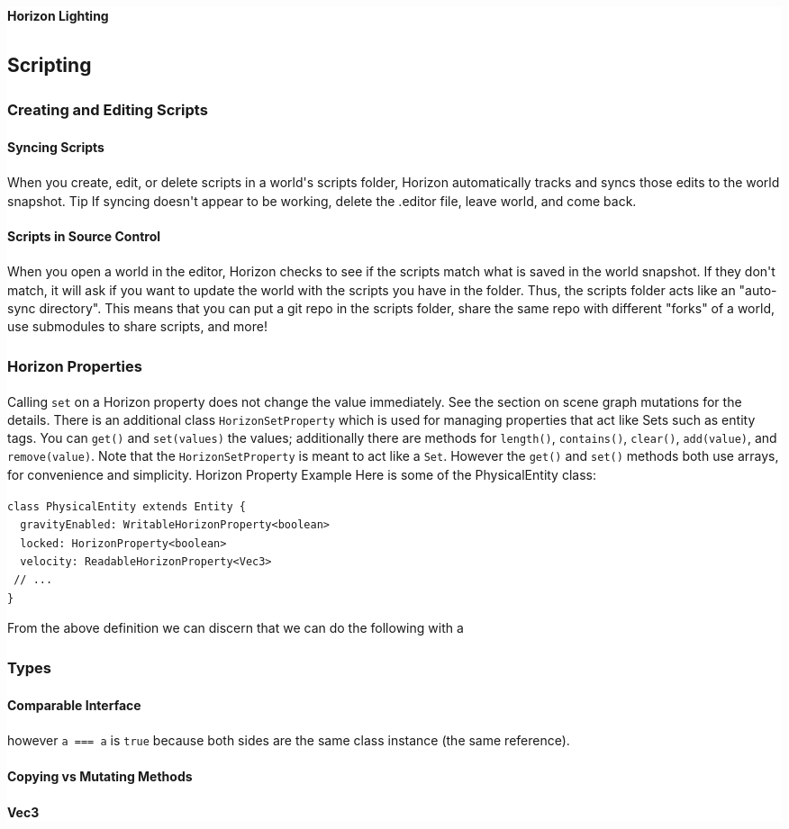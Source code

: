   
#### Horizon Lighting

## Scripting

### Creating and Editing Scripts

#### Syncing Scripts

 When you create, edit, or delete scripts in a world's scripts folder, Horizon
automatically tracks and syncs those edits to the world snapshot. Tip If syncing doesn't appear to be working, delete the .editor file, leave world, and come back.

#### Scripts in Source Control

 When you open a world in the editor, Horizon checks to see if the scripts match
what is saved in the world snapshot. If they don't match, it will ask if you want to update the world with the
scripts you have in the folder. Thus, the scripts folder acts like an "auto-sync
directory". This means that you can put a git repo in the scripts folder, share the
same repo with different "forks" of a world, use submodules to share scripts,
and more!

### Horizon Properties

 Calling `set` on a Horizon property does not change the value immediately. See the section on scene graph mutations for the details. There is an additional class `HorizonSetProperty` which is used for managing properties that act like Sets such as entity tags. You can `get()` and `set(values)` the values; additionally there are methods for `length()`, `contains()`, `clear()`, `add(value)`, and `remove(value)`. Note that the `HorizonSetProperty` is meant to act like a `Set`. However the `get()` and `set()` methods both use arrays, for convenience and simplicity. Horizon Property Example Here is some of the PhysicalEntity class:

```
class PhysicalEntity extends Entity {
  gravityEnabled: WritableHorizonProperty<boolean>
  locked: HorizonProperty<boolean>
  velocity: ReadableHorizonProperty<Vec3>
 // ...
}
```
 From the above definition we can discern that we can do the following with a

### Types

#### Comparable Interface

however `a === a` is `true` because both sides are the same class instance (the same reference).

#### Copying vs Mutating Methods

#### Vec3

